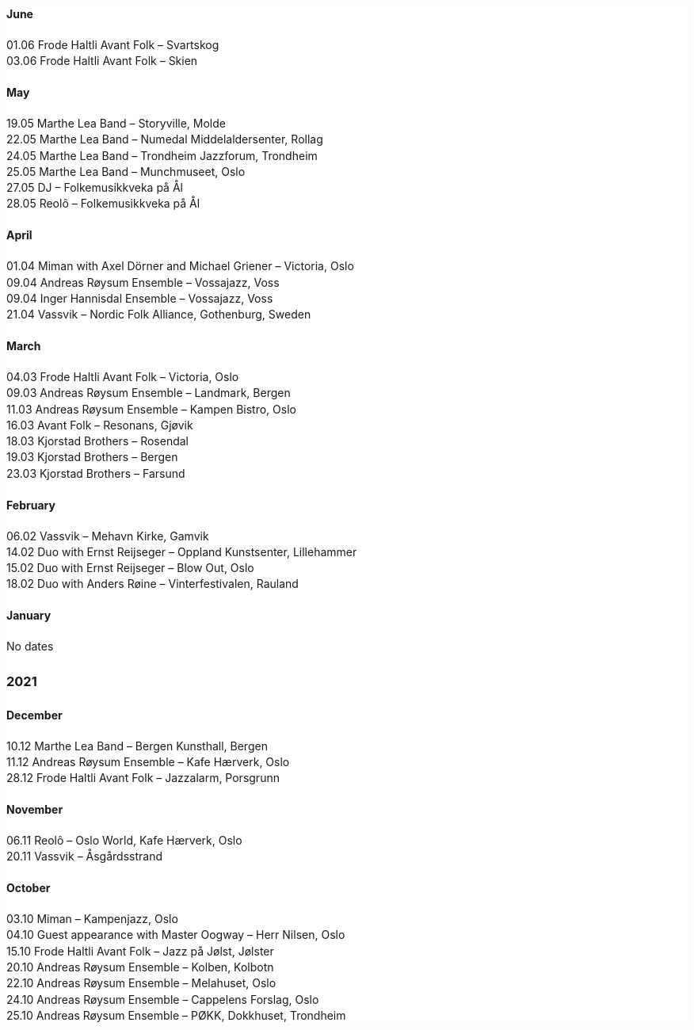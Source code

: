 #### June
01.06 Frode Haltli Avant Folk – Svartskog  
03.06 Frode Haltli Avant Folk – Skien  

#### May
19.05 Marthe Lea Band – Storyville, Molde  
22.05 Marthe Lea Band – Numedal Middelaldersenter, Rollag  
24.05 Marthe Lea Band – Trondheim Jazzforum, Trondheim  
25.05 Marthe Lea Band – Munchmuseet, Oslo  
27.05 DJ – Folkemusikkveka på Ål  
28.05 Reolô – Folkemusikkveka på Ål  

#### April
01.04 Miman with Axel Dörner and Michael Griener – Victoria, Oslo  
09.04 Andreas Røysum Ensemble – Vossajazz, Voss  
09.04 Inger Hannisdal Ensemble – Vossajazz, Voss  
21.04 Vassvik – Nordic Folk Alliance, Gothenburg, Sweden  

#### March
04.03 Frode Haltli Avant Folk – Victoria, Oslo  
09.03 Andreas Røysum Ensemble – Landmark, Bergen  
11.03 Andreas Røysum Ensemble – Kampen Bistro, Oslo  
16.03 Avant Folk – Resonans, Gjøvik  
18.03 Kjorstad Brothers – Rosendal  
19.03 Kjorstad Brothers – Bergen  
23.03 Kjorstad Brothers – Farsund  

#### February
06.02 Vassvik – Mehavn Kirke, Gamvik  
14.02 Duo with Ernst Reijseger – Oppland Kunstsenter, Lillehammer  
15.02 Duo with Ernst Reijseger – Blow Out, Oslo  
18.02 Duo with Anders Røine – Vinterfestivalen, Rauland  

#### January
No dates

### 2021

#### December
10.12 Marthe Lea Band – Bergen Kunsthall, Bergen  
11.12 Andreas Røysum Ensemble – Kafe Hærverk, Oslo  
28.12 Frode Haltli Avant Folk – Jazzalarm, Porsgrunn  

#### November
06.11 Reolô – Oslo World, Kafe Hærverk, Oslo  
20.11 Vassvik – Åsgårdsstrand  

#### October
03.10 Miman – Kampenjazz, Oslo  
04.10 Guest appearance with Master Oogway – Herr Nilsen, Oslo  
15.10 Frode Haltli Avant Folk – Jazz på Jølst, Jølster  
20.10 Andreas Røysum Ensemble – Kolben, Kolbotn  
22.10 Andreas Røysum Ensemble – Melahuset, Oslo  
24.10 Andreas Røysum Ensemble – Cappelens Forslag, Oslo  
25.10 Andreas Røysum Ensemble – PØKK, Dokkhuset, Trondheim  

